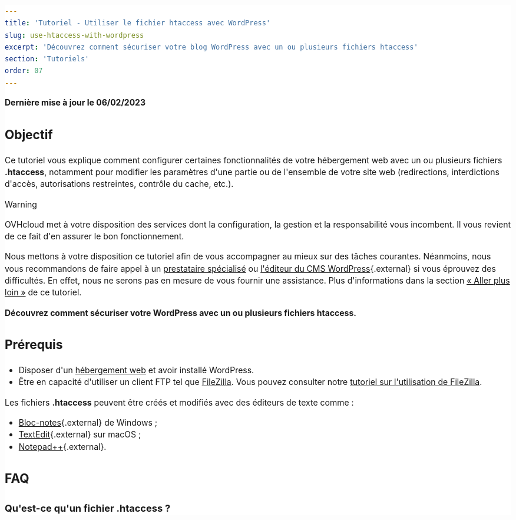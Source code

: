 ```yaml
---
title: 'Tutoriel - Utiliser le fichier htaccess avec WordPress'
slug: use-htaccess-with-wordpress
excerpt: 'Découvrez comment sécuriser votre blog WordPress avec un ou plusieurs fichiers htaccess'
section: 'Tutoriels'
order: 07
---
```


**Dernière mise à jour le 06/02/2023**

## Objectif

Ce tutoriel vous explique comment configurer certaines fonctionnalités de votre hébergement web avec un ou plusieurs fichiers **.htaccess**, notamment pour modifier les paramètres d'une partie ou de l'ensemble de votre site web (redirections, interdictions d'accès, autorisations restreintes, contrôle du cache, etc.).

> [!warning]
>
> OVHcloud met à votre disposition des services dont la configuration, la gestion et la responsabilité vous incombent. Il vous revient de ce fait d'en assurer le bon fonctionnement.
> 
> Nous mettons à votre disposition ce tutoriel afin de vous accompagner au mieux sur des tâches courantes. Néanmoins, nous vous recommandons de faire appel à un [prestataire spécialisé](https://partner.ovhcloud.com/fr/) ou [l'éditeur du CMS WordPress](https://wordpress.com/fr/support/){.external} si vous éprouvez des difficultés. En effet, nous ne serons pas en mesure de vous fournir une assistance. Plus d'informations dans la section [« Aller plus loin »](#go-further) de ce tutoriel.
>

**Découvrez comment sécuriser votre WordPress avec un ou plusieurs fichiers htaccess.**

## Prérequis

- Disposer d'un [hébergement web](https://www.ovhcloud.com/fr/web-hosting/) et avoir installé WordPress.
- Être en capacité d'utiliser un client FTP tel que [FileZilla](https://filezilla-project.org/). Vous pouvez consulter notre [tutoriel sur l'utilisation de FileZilla](https://docs.ovh.com/fr/hosting/mutualise-guide-utilisation-filezilla/).

Les fichiers **.htaccess** peuvent être créés et modifiés avec des éditeurs de texte comme :

- [Bloc-notes](https://support.microsoft.com/fr-fr/windows/aide-de-bloc-notes-windows-4d68c388-2ff2-0e7f-b706-35fb2ab88a8c){.external} de Windows ;
- [TextEdit](https://support.apple.com/fr-fr/guide/textedit/welcome/mac){.external} sur macOS ; 
- [Notepad++](https://notepad-plus-plus.org/){.external}.

## FAQ

### Qu'est-ce qu'un fichier **.htaccess** ?
